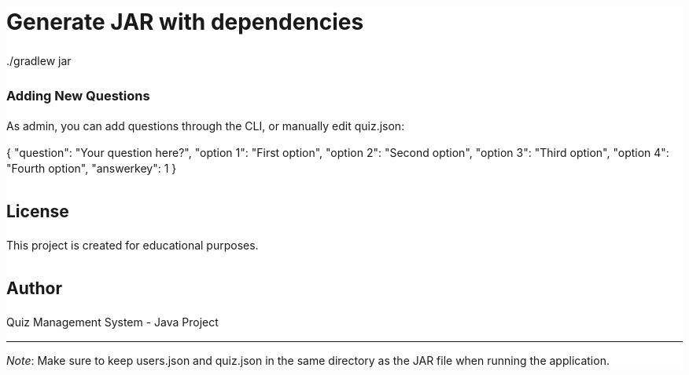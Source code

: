 # Generate JAR with dependencies
./gradlew jar

### Adding New Questions

As admin, you can add questions through the CLI, or manually edit quiz.json:

{
  "question": "Your question here?",
  "option 1": "First option",
  "option 2": "Second option",
  "option 3": "Third option",
  "option 4": "Fourth option",
  "answerkey": 1
}

## License

This project is created for educational purposes.

## Author

Quiz Management System - Java Project

---

*Note*: Make sure to keep users.json and quiz.json in the same directory as the JAR file when running the application.
